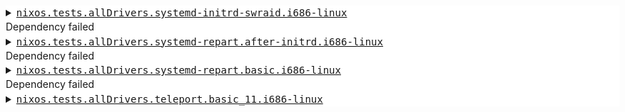 <tr>
<td>
<details><summary>
<tt><a href='https://hydra.nixos.org/build/217072143'>nixos.tests.allDrivers.systemd-initrd-swraid.i686-linux</a></tt>
</summary></details>
</td>
<td>Dependency failed</td>
</tr>
<tr>
<td>
<details><summary>
<tt><a href='https://hydra.nixos.org/build/217070367'>nixos.tests.allDrivers.systemd-repart.after-initrd.i686-linux</a></tt>
</summary></details>
</td>
<td>Dependency failed</td>
</tr>
<tr>
<td>
<details><summary>
<tt><a href='https://hydra.nixos.org/build/217079602'>nixos.tests.allDrivers.systemd-repart.basic.i686-linux</a></tt>
</summary></details>
</td>
<td>Dependency failed</td>
</tr>
<tr>
<td>
<details><summary>
<tt><a href='https://hydra.nixos.org/build/217074926'>nixos.tests.allDrivers.teleport.basic_11.i686-linux</a></tt>
</summary>
<ul>
<li>